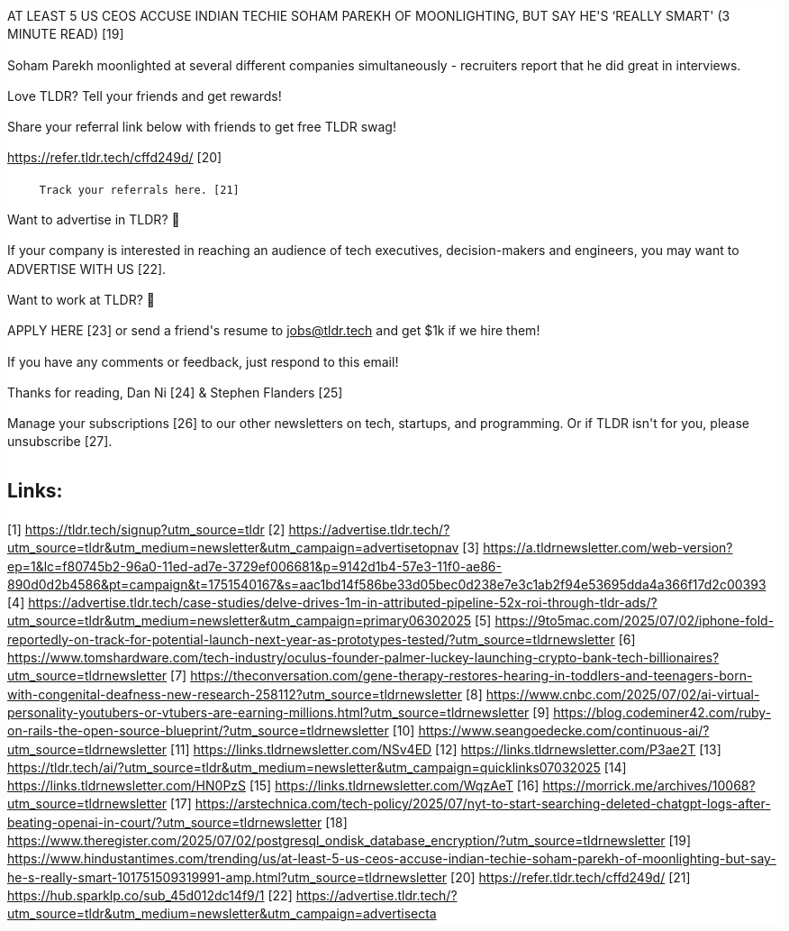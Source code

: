  AT LEAST 5 US CEOS ACCUSE INDIAN TECHIE SOHAM PAREKH OF MOONLIGHTING,
BUT SAY HE'S ‘REALLY SMART' (3 MINUTE READ) [19] 

 Soham Parekh moonlighted at several different companies
simultaneously - recruiters report that he did great in interviews. 

Love TLDR? Tell your friends and get rewards!

 Share your referral link below with friends to get free TLDR swag! 

 https://refer.tldr.tech/cffd249d/ [20] 

		 Track your referrals here. [21] 

Want to advertise in TLDR? 📰

 If your company is interested in reaching an audience of tech
executives, decision-makers and engineers, you may want to ADVERTISE
WITH US [22]. 

Want to work at TLDR? 💼

 APPLY HERE [23] or send a friend's resume to jobs@tldr.tech and get
$1k if we hire them! 

 If you have any comments or feedback, just respond to this email! 

Thanks for reading, 
Dan Ni [24] & Stephen Flanders [25] 

 Manage your subscriptions [26] to our other newsletters on tech,
startups, and programming. Or if TLDR isn't for you, please
unsubscribe [27]. 

 

Links:
------
[1] https://tldr.tech/signup?utm_source=tldr
[2] https://advertise.tldr.tech/?utm_source=tldr&utm_medium=newsletter&utm_campaign=advertisetopnav
[3] https://a.tldrnewsletter.com/web-version?ep=1&lc=f80745b2-96a0-11ed-ad7e-3729ef006681&p=9142d1b4-57e3-11f0-ae86-890d0d2b4586&pt=campaign&t=1751540167&s=aac1bd14f586be33d05bec0d238e7e3c1ab2f94e53695dda4a366f17d2c00393
[4] https://advertise.tldr.tech/case-studies/delve-drives-1m-in-attributed-pipeline-52x-roi-through-tldr-ads/?utm_source=tldr&utm_medium=newsletter&utm_campaign=primary06302025
[5] https://9to5mac.com/2025/07/02/iphone-fold-reportedly-on-track-for-potential-launch-next-year-as-prototypes-tested/?utm_source=tldrnewsletter
[6] https://www.tomshardware.com/tech-industry/oculus-founder-palmer-luckey-launching-crypto-bank-tech-billionaires?utm_source=tldrnewsletter
[7] https://theconversation.com/gene-therapy-restores-hearing-in-toddlers-and-teenagers-born-with-congenital-deafness-new-research-258112?utm_source=tldrnewsletter
[8] https://www.cnbc.com/2025/07/02/ai-virtual-personality-youtubers-or-vtubers-are-earning-millions.html?utm_source=tldrnewsletter
[9] https://blog.codeminer42.com/ruby-on-rails-the-open-source-blueprint/?utm_source=tldrnewsletter
[10] https://www.seangoedecke.com/continuous-ai/?utm_source=tldrnewsletter
[11] https://links.tldrnewsletter.com/NSv4ED
[12] https://links.tldrnewsletter.com/P3ae2T
[13] https://tldr.tech/ai/?utm_source=tldr&utm_medium=newsletter&utm_campaign=quicklinks07032025
[14] https://links.tldrnewsletter.com/HN0PzS
[15] https://links.tldrnewsletter.com/WqzAeT
[16] https://morrick.me/archives/10068?utm_source=tldrnewsletter
[17] https://arstechnica.com/tech-policy/2025/07/nyt-to-start-searching-deleted-chatgpt-logs-after-beating-openai-in-court/?utm_source=tldrnewsletter
[18] https://www.theregister.com/2025/07/02/postgresql_ondisk_database_encryption/?utm_source=tldrnewsletter
[19] https://www.hindustantimes.com/trending/us/at-least-5-us-ceos-accuse-indian-techie-soham-parekh-of-moonlighting-but-say-he-s-really-smart-101751509319991-amp.html?utm_source=tldrnewsletter
[20] https://refer.tldr.tech/cffd249d/
[21] https://hub.sparklp.co/sub_45d012dc14f9/1
[22] https://advertise.tldr.tech/?utm_source=tldr&utm_medium=newsletter&utm_campaign=advertisecta